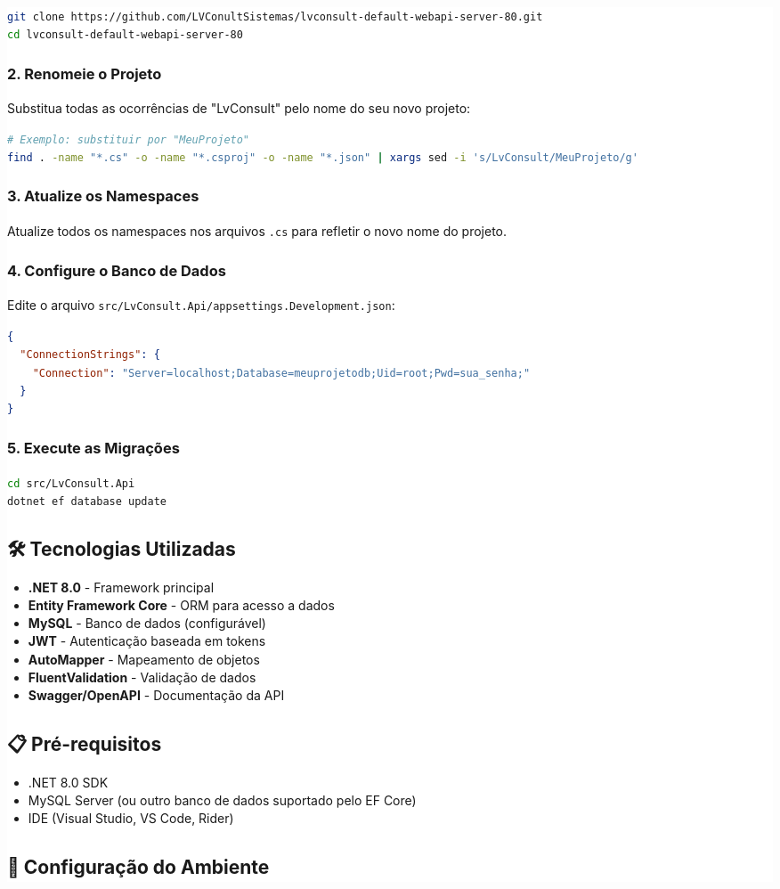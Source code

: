 ```bash
git clone https://github.com/LVConultSistemas/lvconsult-default-webapi-server-80.git
cd lvconsult-default-webapi-server-80
```

### 2. Renomeie o Projeto

Substitua todas as ocorrências de "LvConsult" pelo nome do seu novo projeto:

```bash
# Exemplo: substituir por "MeuProjeto"
find . -name "*.cs" -o -name "*.csproj" -o -name "*.json" | xargs sed -i 's/LvConsult/MeuProjeto/g'
```

### 3. Atualize os Namespaces

Atualize todos os namespaces nos arquivos `.cs` para refletir o novo nome do projeto.

### 4. Configure o Banco de Dados

Edite o arquivo `src/LvConsult.Api/appsettings.Development.json`:

```json
{
  "ConnectionStrings": {
    "Connection": "Server=localhost;Database=meuprojetodb;Uid=root;Pwd=sua_senha;"
  }
}
```

### 5. Execute as Migrações

```bash
cd src/LvConsult.Api
dotnet ef database update
```

## 🛠️ Tecnologias Utilizadas

- **.NET 8.0** - Framework principal
- **Entity Framework Core** - ORM para acesso a dados
- **MySQL** - Banco de dados (configurável)
- **JWT** - Autenticação baseada em tokens
- **AutoMapper** - Mapeamento de objetos
- **FluentValidation** - Validação de dados
- **Swagger/OpenAPI** - Documentação da API

## 📋 Pré-requisitos

- .NET 8.0 SDK
- MySQL Server (ou outro banco de dados suportado pelo EF Core)
- IDE (Visual Studio, VS Code, Rider)

## 🔧 Configuração do Ambiente
